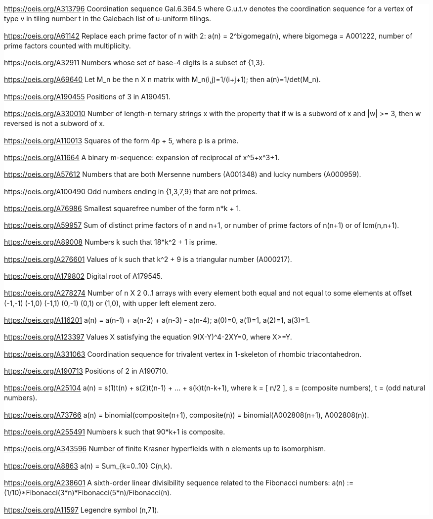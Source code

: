 https://oeis.org/A313796 Coordination sequence Gal.6.364.5 where G.u.t.v denotes the coordination sequence for a vertex of type v in tiling number t in the Galebach list of u-uniform tilings.

https://oeis.org/A61142 Replace each prime factor of n with 2: a(n) = 2^bigomega(n), where bigomega = A001222, number of prime factors counted with multiplicity.

https://oeis.org/A32911 Numbers whose set of base-4 digits is a subset of {1,3}.

https://oeis.org/A69640 Let M_n be the n X n matrix with M_n(i,j)=1/(i+j+1); then a(n)=1/det(M_n).

https://oeis.org/A190455 Positions of 3 in A190451.

https://oeis.org/A330010 Number of length-n ternary strings x with the property that if w is a subword of x and |w| >= 3, then w reversed is not a subword of x.

https://oeis.org/A110013 Squares of the form 4p + 5, where p is a prime.

https://oeis.org/A11664 A binary m-sequence: expansion of reciprocal of x^5+x^3+1.

https://oeis.org/A57612 Numbers that are both Mersenne numbers (A001348) and lucky numbers (A000959).

https://oeis.org/A100490 Odd numbers ending in {1,3,7,9} that are not primes.

https://oeis.org/A76986 Smallest squarefree number of the form n\*k + 1.

https://oeis.org/A59957 Sum of distinct prime factors of n and n+1, or number of prime factors of n(n+1) or of lcm(n,n+1).

https://oeis.org/A89008 Numbers k such that 18\*k^2 + 1 is prime.

https://oeis.org/A276601 Values of k such that k^2 + 9 is a triangular number (A000217).

https://oeis.org/A179802 Digital root of A179545.

https://oeis.org/A278274 Number of n X 2 0..1 arrays with every element both equal and not equal to some elements at offset (-1,-1) (-1,0) (-1,1) (0,-1) (0,1) or (1,0), with upper left element zero.

https://oeis.org/A116201 a(n) = a(n-1) + a(n-2) + a(n-3) - a(n-4); a(0)=0, a(1)=1, a(2)=1, a(3)=1.

https://oeis.org/A123397 Values X satisfying the equation 9(X-Y)^4-2XY=0, where X>=Y.

https://oeis.org/A331063 Coordination sequence for trivalent vertex in 1-skeleton of rhombic triacontahedron.

https://oeis.org/A190713 Positions of 2 in A190710.

https://oeis.org/A25104 a(n) = s(1)t(n) + s(2)t(n-1) + ... + s(k)t(n-k+1), where k = [ n/2 ], s = (composite numbers), t = (odd natural numbers).

https://oeis.org/A73766 a(n) = binomial(composite(n+1), composite(n)) = binomial(A002808(n+1), A002808(n)).

https://oeis.org/A255491 Numbers k such that 90\*k+1 is composite.

https://oeis.org/A343596 Number of finite Krasner hyperfields with n elements up to isomorphism.

https://oeis.org/A8863 a(n) = Sum_{k=0..10} C(n,k).

https://oeis.org/A238601 A sixth-order linear divisibility sequence related to the Fibonacci numbers: a(n) := (1/10)\*Fibonacci(3\*n)\*Fibonacci(5\*n)/Fibonacci(n).

https://oeis.org/A11597 Legendre symbol (n,71).

